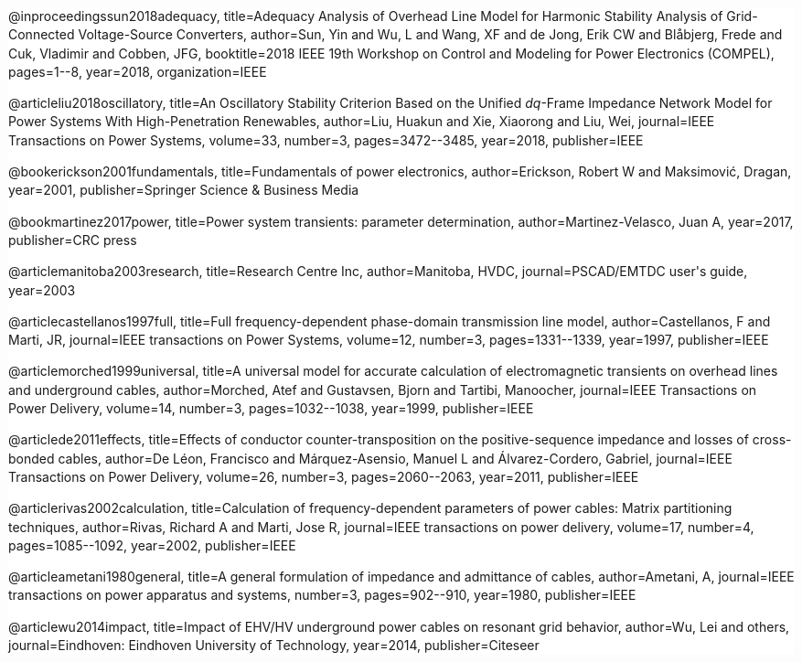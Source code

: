 \@inproceedingssun2018adequacy, title=Adequacy Analysis of Overhead Line
Model for Harmonic Stability Analysis of Grid-Connected Voltage-Source
Converters, author=Sun, Yin and Wu, L and Wang, XF and de Jong, Erik CW
and Blåbjerg, Frede and Cuk, Vladimir and Cobben, JFG, booktitle=2018
IEEE 19th Workshop on Control and Modeling for Power Electronics
(COMPEL), pages=1--8, year=2018, organization=IEEE

\@articleliu2018oscillatory, title=An Oscillatory Stability Criterion
Based on the Unified $dq$-Frame Impedance Network Model for Power
Systems With High-Penetration Renewables, author=Liu, Huakun and Xie,
Xiaorong and Liu, Wei, journal=IEEE Transactions on Power Systems,
volume=33, number=3, pages=3472--3485, year=2018, publisher=IEEE

\@bookerickson2001fundamentals, title=Fundamentals of power electronics,
author=Erickson, Robert W and Maksimović, Dragan, year=2001,
publisher=Springer Science & Business Media

\@bookmartinez2017power, title=Power system transients: parameter
determination, author=Martinez-Velasco, Juan A, year=2017, publisher=CRC
press

\@articlemanitoba2003research, title=Research Centre Inc,
author=Manitoba, HVDC, journal=PSCAD/EMTDC user's guide, year=2003

\@articlecastellanos1997full, title=Full frequency-dependent
phase-domain transmission line model, author=Castellanos, F and Marti,
JR, journal=IEEE transactions on Power Systems, volume=12, number=3,
pages=1331--1339, year=1997, publisher=IEEE

\@articlemorched1999universal, title=A universal model for accurate
calculation of electromagnetic transients on overhead lines and
underground cables, author=Morched, Atef and Gustavsen, Bjorn and
Tartibi, Manoocher, journal=IEEE Transactions on Power Delivery,
volume=14, number=3, pages=1032--1038, year=1999, publisher=IEEE

\@articlede2011effects, title=Effects of conductor counter-transposition
on the positive-sequence impedance and losses of cross-bonded cables,
author=De Léon, Francisco and Márquez-Asensio, Manuel L and
Álvarez-Cordero, Gabriel, journal=IEEE Transactions on Power Delivery,
volume=26, number=3, pages=2060--2063, year=2011, publisher=IEEE

\@articlerivas2002calculation, title=Calculation of frequency-dependent
parameters of power cables: Matrix partitioning techniques,
author=Rivas, Richard A and Marti, Jose R, journal=IEEE transactions on
power delivery, volume=17, number=4, pages=1085--1092, year=2002,
publisher=IEEE

\@articleametani1980general, title=A general formulation of impedance
and admittance of cables, author=Ametani, A, journal=IEEE transactions
on power apparatus and systems, number=3, pages=902--910, year=1980,
publisher=IEEE

\@articlewu2014impact, title=Impact of EHV/HV underground power cables
on resonant grid behavior, author=Wu, Lei and others, journal=Eindhoven:
Eindhoven University of Technology, year=2014, publisher=Citeseer
